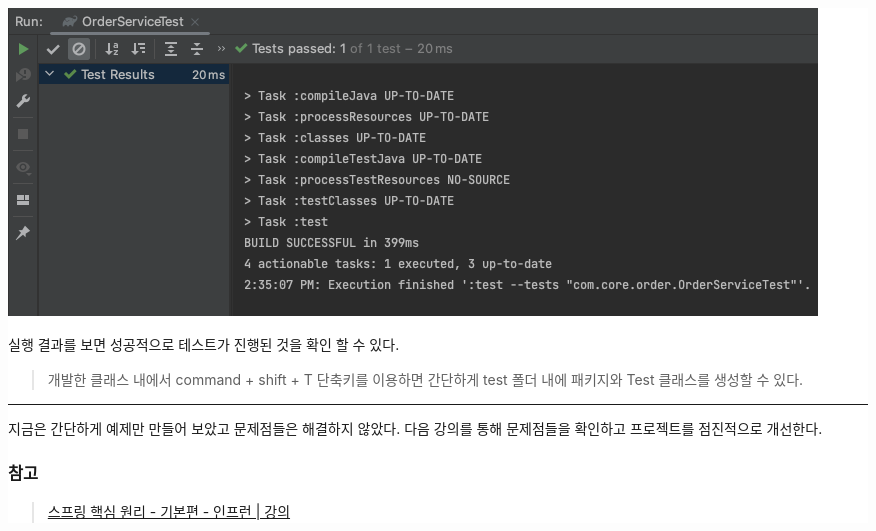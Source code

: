 ![Untitled](image/Untitled%2010.png)

실행 결과를 보면 성공적으로 테스트가 진행된 것을 확인 할 수 있다.

> 개발한 클래스 내에서 command + shift + T 단축키를 이용하면 간단하게 test 폴더 내에 패키지와 Test 클래스를 생성할 수 있다.
> 

---

지금은 간단하게 예제만 만들어 보았고 문제점들은 해결하지 않았다. 다음 강의를 통해 문제점들을 확인하고 프로젝트를 점진적으로 개선한다.

### 참고

> 
> 
> [스프링 핵심 원리 - 기본편 - 인프런 | 강의](https://www.inflearn.com/course/%EC%8A%A4%ED%94%84%EB%A7%81-%ED%95%B5%EC%8B%AC-%EC%9B%90%EB%A6%AC-%EA%B8%B0%EB%B3%B8%ED%8E%B8/)
>